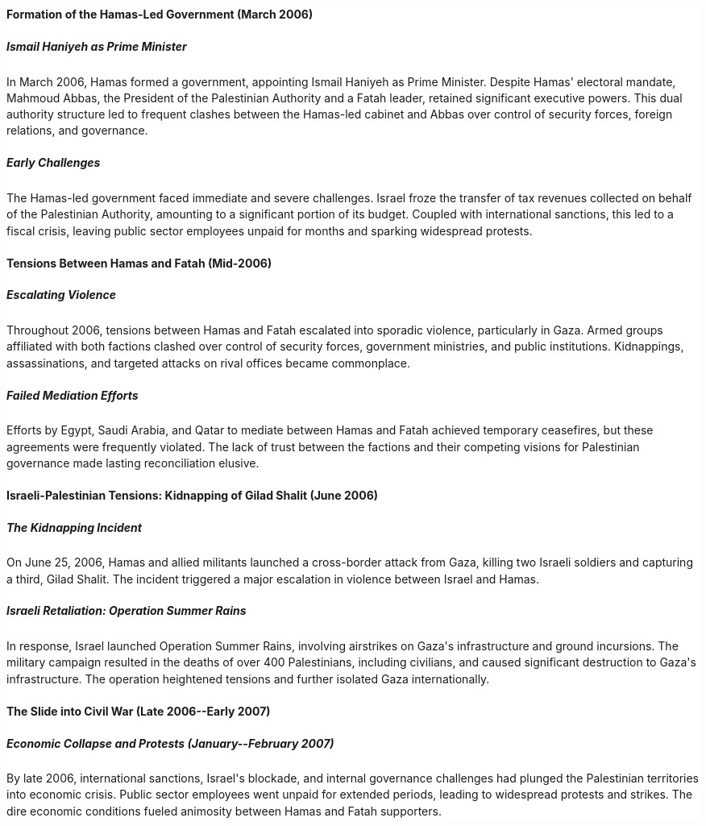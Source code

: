 #### Formation of the Hamas-Led Government (March 2006)

##### Ismail Haniyeh as Prime Minister

In March 2006, Hamas formed a government, appointing Ismail Haniyeh as Prime Minister. Despite Hamas' electoral mandate, Mahmoud Abbas, the President of the Palestinian Authority and a Fatah leader, retained significant executive powers. This dual authority structure led to frequent clashes between the Hamas-led cabinet and Abbas over control of security forces, foreign relations, and governance.

##### Early Challenges

The Hamas-led government faced immediate and severe challenges. Israel froze the transfer of tax revenues collected on behalf of the Palestinian Authority, amounting to a significant portion of its budget. Coupled with international sanctions, this led to a fiscal crisis, leaving public sector employees unpaid for months and sparking widespread protests.

#### Tensions Between Hamas and Fatah (Mid-2006)

##### Escalating Violence

Throughout 2006, tensions between Hamas and Fatah escalated into sporadic violence, particularly in Gaza. Armed groups affiliated with both factions clashed over control of security forces, government ministries, and public institutions. Kidnappings, assassinations, and targeted attacks on rival offices became commonplace.

##### Failed Mediation Efforts

Efforts by Egypt, Saudi Arabia, and Qatar to mediate between Hamas and Fatah achieved temporary ceasefires, but these agreements were frequently violated. The lack of trust between the factions and their competing visions for Palestinian governance made lasting reconciliation elusive.

#### Israeli-Palestinian Tensions: Kidnapping of Gilad Shalit (June 2006)

##### The Kidnapping Incident

On June 25, 2006, Hamas and allied militants launched a cross-border attack from Gaza, killing two Israeli soldiers and capturing a third, Gilad Shalit. The incident triggered a major escalation in violence between Israel and Hamas.

##### Israeli Retaliation: Operation Summer Rains

In response, Israel launched Operation Summer Rains, involving airstrikes on Gaza's infrastructure and ground incursions. The military campaign resulted in the deaths of over 400 Palestinians, including civilians, and caused significant destruction to Gaza's infrastructure. The operation heightened tensions and further isolated Gaza internationally.

#### The Slide into Civil War (Late 2006--Early 2007)

##### Economic Collapse and Protests (January--February 2007)

By late 2006, international sanctions, Israel's blockade, and internal governance challenges had plunged the Palestinian territories into economic crisis. Public sector employees went unpaid for extended periods, leading to widespread protests and strikes. The dire economic conditions fueled animosity between Hamas and Fatah supporters.
